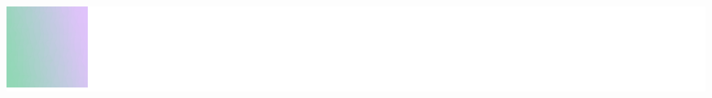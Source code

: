 <img width=100 src="https://raw.githubusercontent.com/GrandMoff100/Polybg/master/examples/image0003.png"/>